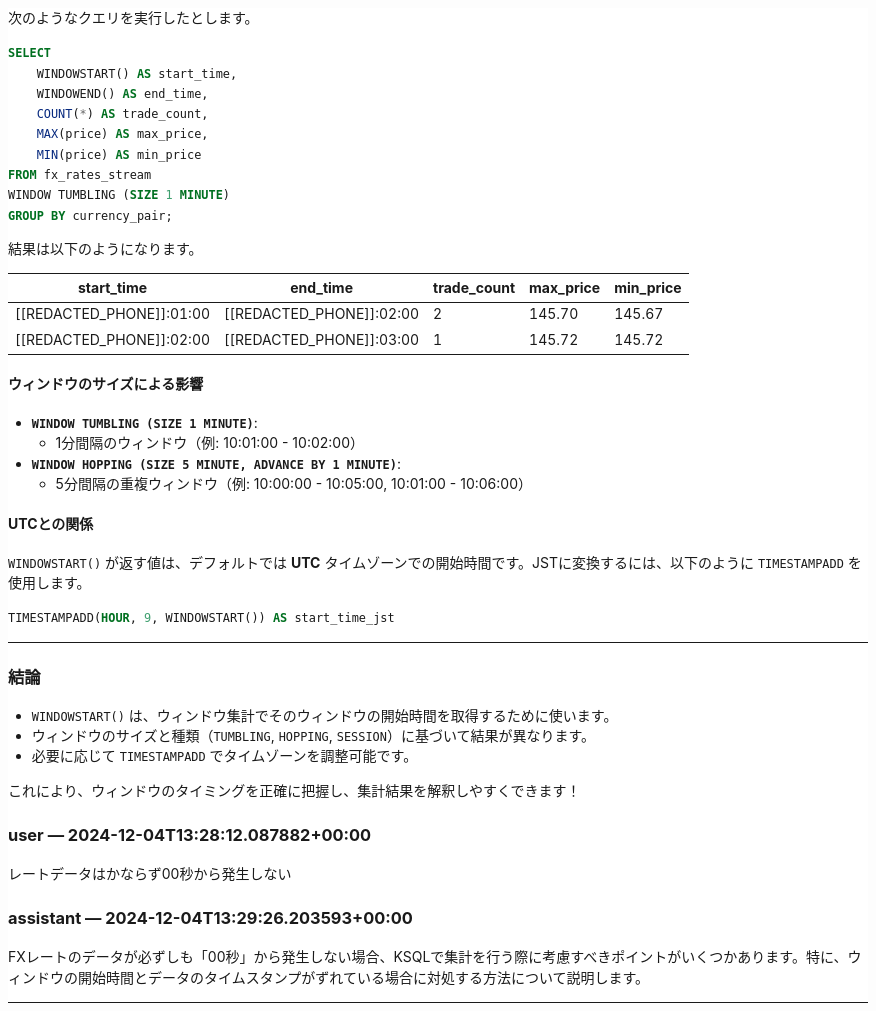次のようなクエリを実行したとします。

```sql
SELECT
    WINDOWSTART() AS start_time,
    WINDOWEND() AS end_time,
    COUNT(*) AS trade_count,
    MAX(price) AS max_price,
    MIN(price) AS min_price
FROM fx_rates_stream
WINDOW TUMBLING (SIZE 1 MINUTE)
GROUP BY currency_pair;
```

結果は以下のようになります。

| start_time          | end_time            | trade_count | max_price | min_price |
|---------------------|---------------------|-------------|-----------|-----------|
| [[REDACTED_PHONE]]:01:00 | [[REDACTED_PHONE]]:02:00 | 2           | 145.70    | 145.67    |
| [[REDACTED_PHONE]]:02:00 | [[REDACTED_PHONE]]:03:00 | 1           | 145.72    | 145.72    |

#### **ウィンドウのサイズによる影響**
- **`WINDOW TUMBLING (SIZE 1 MINUTE)`**:
  - 1分間隔のウィンドウ（例: 10:01:00 - 10:02:00）
- **`WINDOW HOPPING (SIZE 5 MINUTE, ADVANCE BY 1 MINUTE)`**:
  - 5分間隔の重複ウィンドウ（例: 10:00:00 - 10:05:00, 10:01:00 - 10:06:00）

#### **UTCとの関係**
`WINDOWSTART()` が返す値は、デフォルトでは **UTC** タイムゾーンでの開始時間です。JSTに変換するには、以下のように `TIMESTAMPADD` を使用します。

```sql
TIMESTAMPADD(HOUR, 9, WINDOWSTART()) AS start_time_jst
```

---

### **結論**
- `WINDOWSTART()` は、ウィンドウ集計でそのウィンドウの開始時間を取得するために使います。
- ウィンドウのサイズと種類（`TUMBLING`, `HOPPING`, `SESSION`）に基づいて結果が異なります。
- 必要に応じて `TIMESTAMPADD` でタイムゾーンを調整可能です。

これにより、ウィンドウのタイミングを正確に把握し、集計結果を解釈しやすくできます！

### user — 2024-12-04T13:28:12.087882+00:00

レートデータはかならず00秒から発生しない

### assistant — 2024-12-04T13:29:26.203593+00:00

FXレートのデータが必ずしも「00秒」から発生しない場合、KSQLで集計を行う際に考慮すべきポイントがいくつかあります。特に、ウィンドウの開始時間とデータのタイムスタンプがずれている場合に対処する方法について説明します。

---

